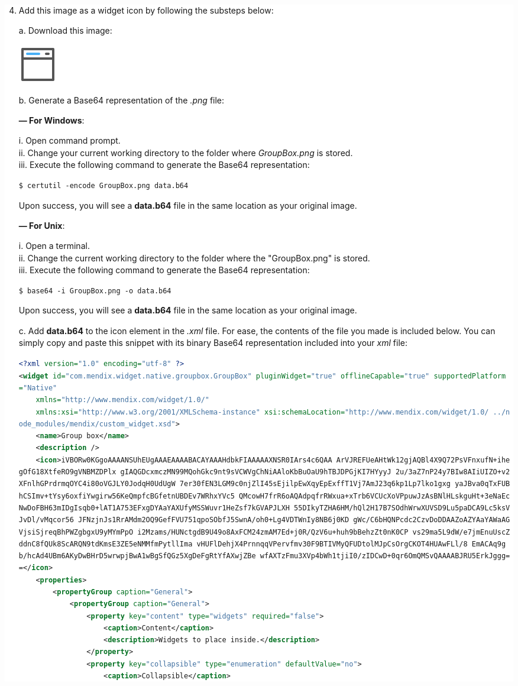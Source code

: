 4. Add this image as a widget icon by following the substeps below:

	a. Download this image:

	![Group box icon](attachments/build-native-widget/group-box.png)

	b. Generate a Base64 representation of the *.png* file:

	**— For Windows**:

	i. Open command prompt.<br />
	ii. Change your current working directory to the folder where *GroupBox.png* is stored.<br />
	iii. Execute the following command to generate the Base64 representation:<br />
	
	```shell
	$ certutil -encode GroupBox.png data.b64
	```
	
	Upon success, you will see a **data.b64** file in the same location as your original image.
	
	**— For Unix**:
	
	i. Open a terminal.<br />
	ii. Change the current working directory to the folder where the "GroupBox.png" is stored.<br />
	iii. Execute the following command to generate the Base64 representation:<br />
	
	```shell
	$ base64 -i GroupBox.png -o data.b64
	```
	
	Upon success, you will see a **data.b64** file in the same location as your original image.
	
	c. Add **data.b64** to the icon element in the *.xml* file. For ease, the contents of the file you made is included below. You can simply copy and paste this snippet with its binary Base64 representation included into your *xml* file:

 	```xml
	<?xml version="1.0" encoding="utf-8" ?>
	<widget id="com.mendix.widget.native.groupbox.GroupBox" pluginWidget="true" offlineCapable="true" supportedPlatform="Native"
		xmlns="http://www.mendix.com/widget/1.0/"
		xmlns:xsi="http://www.w3.org/2001/XMLSchema-instance" xsi:schemaLocation="http://www.mendix.com/widget/1.0/ ../node_modules/mendix/custom_widget.xsd">
		<name>Group box</name>
		<description />
		<icon>iVBORw0KGgoAAAANSUhEUgAAAEAAAABACAYAAAHdbkFIAAAAAXNSR0IArs4c6QAA ArVJREFUeAHtWk12gjAQBl4X9Q72PsVFnxufN+ihegOfG18XtfeRO9gVNBMZDPlx gIAQGDcxmczMN99MQohGkc9nt9sVCWVgChNiAAloKbBuOaU9hTBJDPGjKI7HYyyJ 2u/3aZ7nP24y7BIw8AIiUIZO+v2XFnlhGPrdrmqOYC4i80oVGJLY0JodqH0UdUgW 7er30fEN3LGM9c0njZlI45sEjilpEwXqyEpExffT1Vj7AmJ23q6kp1Lp7lko1gxg yaJBva0qTxFUBhCSImv+tYsy6oxfiYwgirw56KeQmpfcBGfetnUBDEv7WRhxYVc5 QMcowH7frR6oAQAdpqfrRWxua+xTrb6VCUcXoVPpuwJzAsBNlHLskguHt+3eNaEc NwDoFBH63mIDgIsqb0+lAT1A753EFxgDYAaYAXUfyMSSWuvr1HeZsf7kGVAPJLXH 55DIkyTZHA6HM/hQl2H17B7SOdhWrwXUVSD9Lu5paDCA9Lc5ksVJvDl/vMqcor56 JFNzjnJs1RrAMdm2OQ9GefFVU751qpoSObfJ5SwnA/oh0+Lg4VDTWnIy8NB6j0KD gWc/C6bHQNPcdc2CzvDoDDAAZoAZYAaYAWaAGVjsiSjreqBhPWZgbgxU9yMYmPpO i2Mzams/HUNctgdB9U49o8AxFCM24zmAM7Ed+j0R/QzV6u+huh9bBehzZt0nK0CP vs29ma5L9dW/e7jmEnuUscZddnC8fQUk8ScARQN9tdKmsE3ZE5eNMMfmPytllIma vHUFlDehjX4PrnnqqVPervfmv30F9BTIVMyQFUDtolMJpCsOrgCKOT4HUAwFLl/8 EmACAq9gb/hcAd4UBm6AKyDwBHrD5wrwpjBwA1wBgSfQGz5XgDeFgRtYfAXwjZBe wfAXTzFmu3XVp4bWh1tjiI0/zIDCwD+0qr6OmQMSvQAAAABJRU5ErkJggg==</icon>
		<properties>
			<propertyGroup caption="General">
				<propertyGroup caption="General">
					<property key="content" type="widgets" required="false">
						<caption>Content</caption>
						<description>Widgets to place inside.</description>
					</property>
					<property key="collapsible" type="enumeration" defaultValue="no">
						<caption>Collapsible</caption>